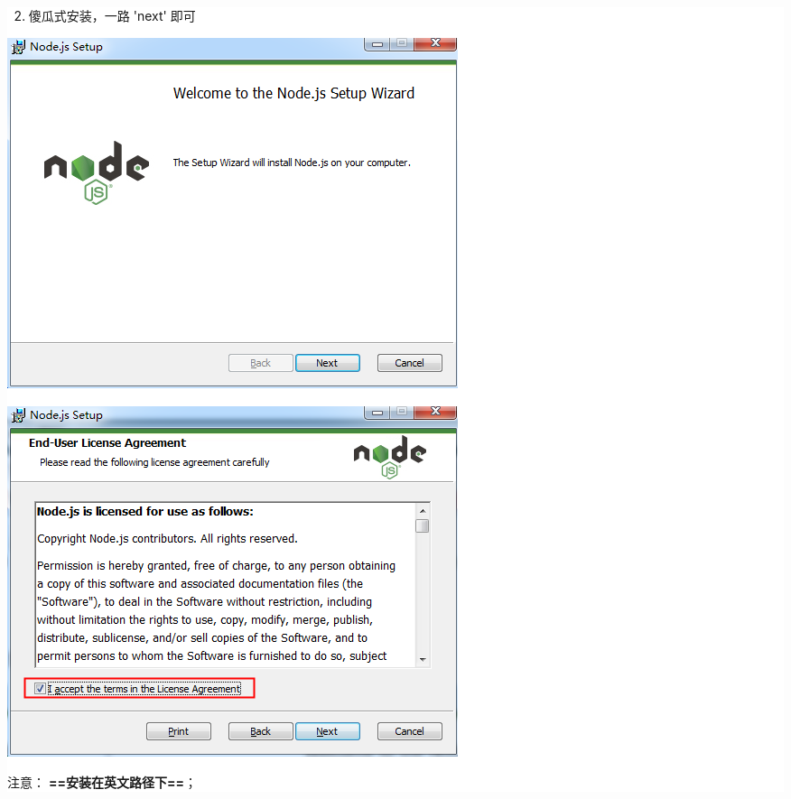 

2) 傻瓜式安装，一路 'next' 即可

![2](04-node及核心模块.assets/20.png)

![1](04-node及核心模块.assets/21.png)



注意： **==安装在英文路径下==**； 


